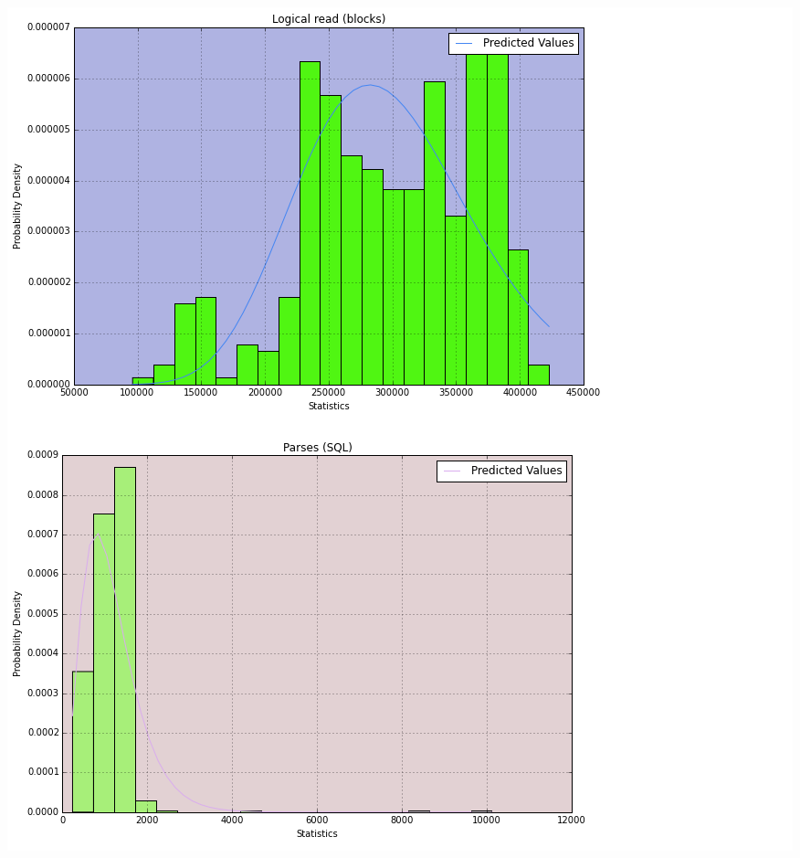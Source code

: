 

![png](method_of_moments_files/method_of_moments_30_5.png)



![png](method_of_moments_files/method_of_moments_30_6.png)
